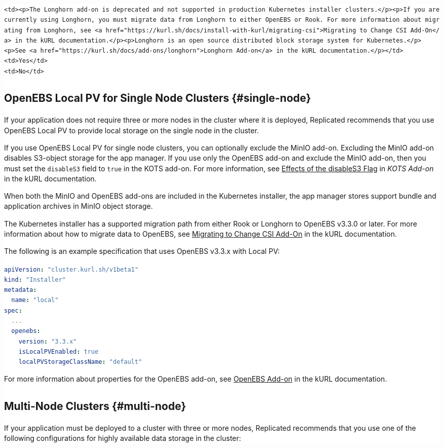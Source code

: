     <td><p>The Longhorn add-on is deprecated and not supported in production Kubernetes installer clusters.</p><p>If you are currently using Longhorn, you must migrate data from Longhorn to either OpenEBS or Rook. For more information about migrating from Longhorn, see <a href="https://kurl.sh/docs/install-with-kurl/migrating-csi">Migrating to Change CSI Add-On</a> in the kURL documentation.</p><p>Longhorn is an open source distributed block storage system for Kubernetes.</p>
    <p>See <a href="https://kurl.sh/docs/add-ons/longhorn">Longhorn Add-on</a> in the kURL documentation.</p></td>
    <td>Yes</td>
    <td>No</td>
  </tr>
</table>

## OpenEBS Local PV for Single Node Clusters {#single-node}

If your application does not require three or more nodes in the cluster where it is deployed, Replicated recommends that you use OpenEBS Local PV to provide local storage on the single node in the cluster.

If you use OpenEBS Local PV for single node clusters, you can optionally exclude the MinIO add-on. Excluding the MinIO add-on disables S3-object storage for the app manager. If you use only the OpenEBS add-on and exclude the MinIO add-on, then you must set the `disableS3` field to `true` in the KOTS add-on. For more information, see [Effects of the disableS3 Flag](https://kurl.sh/docs/add-ons/kotsadm#effects-of-the-disables3-flag) in _KOTS Add-on_ in the kURL documentation.

When both the MinIO and OpenEBS add-ons are included in the Kubernetes installer, the app manager stores support bundle and application archives in MinIO object storage.

The Kubernetes installer has a supported migration path from either Rook or Longhorn to OpenEBS v3.3.0 or later. For more information about how to migrate data to OpenEBS, see [Migrating to Change CSI Add-On](https://kurl.sh/docs/install-with-kurl/migrating-csi) in the kURL documentation.

The following is an example specification that uses OpenEBS v3.3.x with Local PV:

```yaml
apiVersion: "cluster.kurl.sh/v1beta1"
kind: "Installer"
metadata:
  name: "local"
spec:
  ...
  openebs:
    version: "3.3.x"
    isLocalPVEnabled: true
    localPVStorageClassName: "default"
```

For more information about properties for the OpenEBS add-on, see [OpenEBS Add-on](https://kurl.sh/docs/add-ons/openebs) in the kURL documentation.

## Multi-Node Clusters {#multi-node}

If your application must be deployed to a cluster with three or more nodes, Replicated recommends that you use one of the following configurations for highly available data storage in the cluster:
